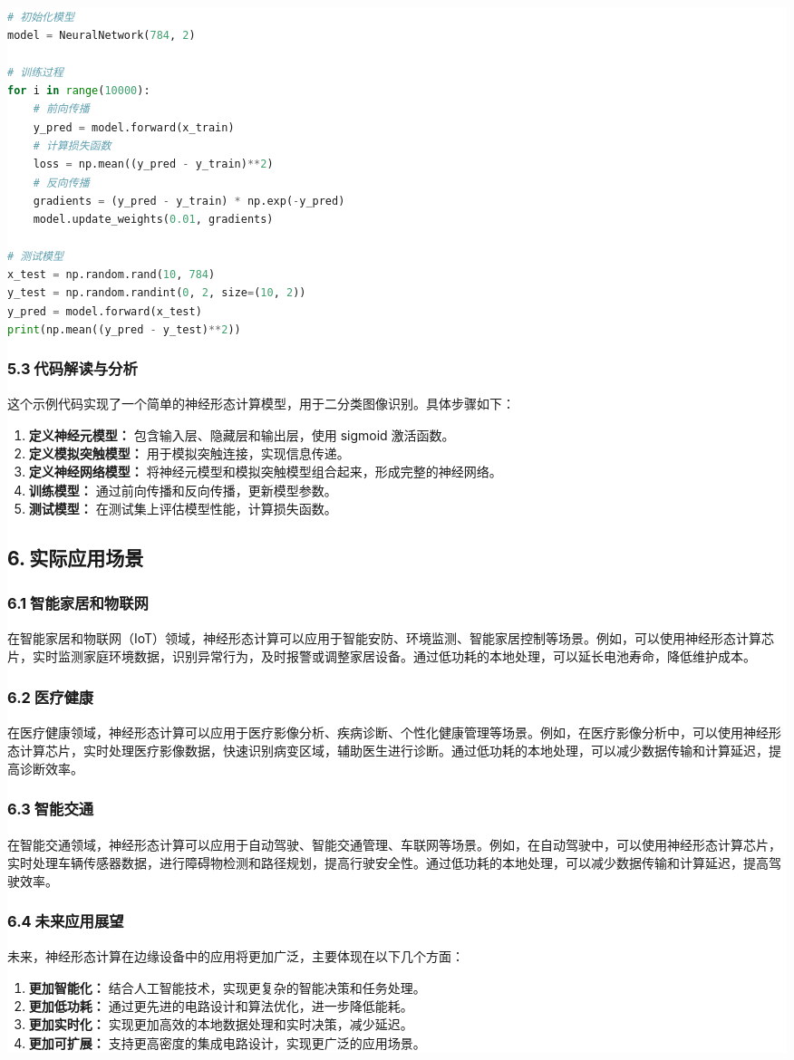 ```python
# 初始化模型
model = NeuralNetwork(784, 2)

# 训练过程
for i in range(10000):
    # 前向传播
    y_pred = model.forward(x_train)
    # 计算损失函数
    loss = np.mean((y_pred - y_train)**2)
    # 反向传播
    gradients = (y_pred - y_train) * np.exp(-y_pred)
    model.update_weights(0.01, gradients)

# 测试模型
x_test = np.random.rand(10, 784)
y_test = np.random.randint(0, 2, size=(10, 2))
y_pred = model.forward(x_test)
print(np.mean((y_pred - y_test)**2))
```

### 5.3 代码解读与分析

这个示例代码实现了一个简单的神经形态计算模型，用于二分类图像识别。具体步骤如下：

1. **定义神经元模型：** 包含输入层、隐藏层和输出层，使用 sigmoid 激活函数。
2. **定义模拟突触模型：** 用于模拟突触连接，实现信息传递。
3. **定义神经网络模型：** 将神经元模型和模拟突触模型组合起来，形成完整的神经网络。
4. **训练模型：** 通过前向传播和反向传播，更新模型参数。
5. **测试模型：** 在测试集上评估模型性能，计算损失函数。

## 6. 实际应用场景

### 6.1 智能家居和物联网

在智能家居和物联网（IoT）领域，神经形态计算可以应用于智能安防、环境监测、智能家居控制等场景。例如，可以使用神经形态计算芯片，实时监测家庭环境数据，识别异常行为，及时报警或调整家居设备。通过低功耗的本地处理，可以延长电池寿命，降低维护成本。

### 6.2 医疗健康

在医疗健康领域，神经形态计算可以应用于医疗影像分析、疾病诊断、个性化健康管理等场景。例如，在医疗影像分析中，可以使用神经形态计算芯片，实时处理医疗影像数据，快速识别病变区域，辅助医生进行诊断。通过低功耗的本地处理，可以减少数据传输和计算延迟，提高诊断效率。

### 6.3 智能交通

在智能交通领域，神经形态计算可以应用于自动驾驶、智能交通管理、车联网等场景。例如，在自动驾驶中，可以使用神经形态计算芯片，实时处理车辆传感器数据，进行障碍物检测和路径规划，提高行驶安全性。通过低功耗的本地处理，可以减少数据传输和计算延迟，提高驾驶效率。

### 6.4 未来应用展望

未来，神经形态计算在边缘设备中的应用将更加广泛，主要体现在以下几个方面：

1. **更加智能化：** 结合人工智能技术，实现更复杂的智能决策和任务处理。
2. **更加低功耗：** 通过更先进的电路设计和算法优化，进一步降低能耗。
3. **更加实时化：** 实现更加高效的本地数据处理和实时决策，减少延迟。
4. **更加可扩展：** 支持更高密度的集成电路设计，实现更广泛的应用场景。

